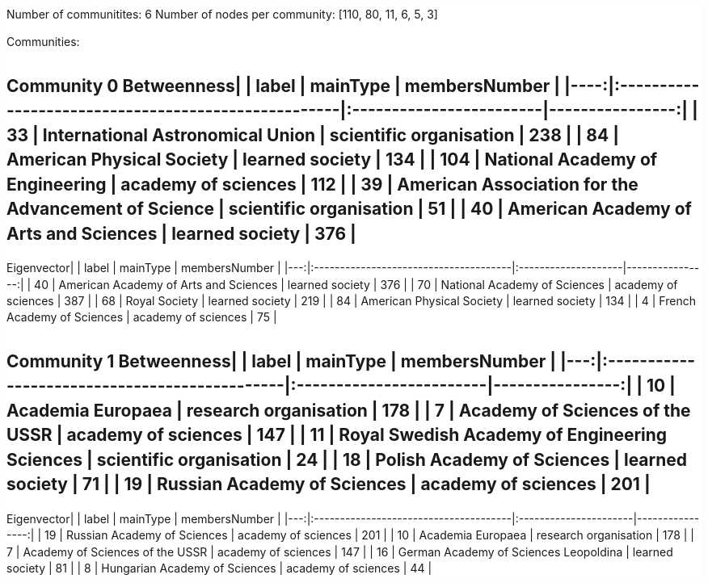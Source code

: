 Number of communitites: 6
Number of nodes per community: [110, 80, 11, 6, 5, 3]

Communities: 


Community 0
Betweenness|     | label                                               | mainType                |   membersNumber |
|----:|:----------------------------------------------------|:------------------------|----------------:|
|  33 | International Astronomical Union                    | scientific organisation |             238 |
|  84 | American Physical Society                           | learned society         |             134 |
| 104 | National Academy of Engineering                     | academy of sciences     |             112 |
|  39 | American Association for the Advancement of Science | scientific organisation |              51 |
|  40 | American Academy of Arts and Sciences               | learned society         |             376 |
-----
Eigenvector|    | label                                 | mainType            |   membersNumber |
|---:|:--------------------------------------|:--------------------|----------------:|
| 40 | American Academy of Arts and Sciences | learned society     |             376 |
| 70 | National Academy of Sciences          | academy of sciences |             387 |
| 68 | Royal Society                         | learned society     |             219 |
| 84 | American Physical Society             | learned society     |             134 |
|  4 | French Academy of Sciences            | academy of sciences |              75 |

Community 1
Betweenness|    | label                                         | mainType                |   membersNumber |
|---:|:----------------------------------------------|:------------------------|----------------:|
| 10 | Academia Europaea                             | research organisation   |             178 |
|  7 | Academy of Sciences of the USSR               | academy of sciences     |             147 |
| 11 | Royal Swedish Academy of Engineering Sciences | scientific organisation |              24 |
| 18 | Polish Academy of Sciences                    | learned society         |              71 |
| 19 | Russian Academy of Sciences                   | academy of sciences     |             201 |
-----
Eigenvector|    | label                                 | mainType              |   membersNumber |
|---:|:--------------------------------------|:----------------------|----------------:|
| 19 | Russian Academy of Sciences           | academy of sciences   |             201 |
| 10 | Academia Europaea                     | research organisation |             178 |
|  7 | Academy of Sciences of the USSR       | academy of sciences   |             147 |
| 16 | German Academy of Sciences Leopoldina | learned society       |              81 |
|  8 | Hungarian Academy of Sciences         | academy of sciences   |              44 |
